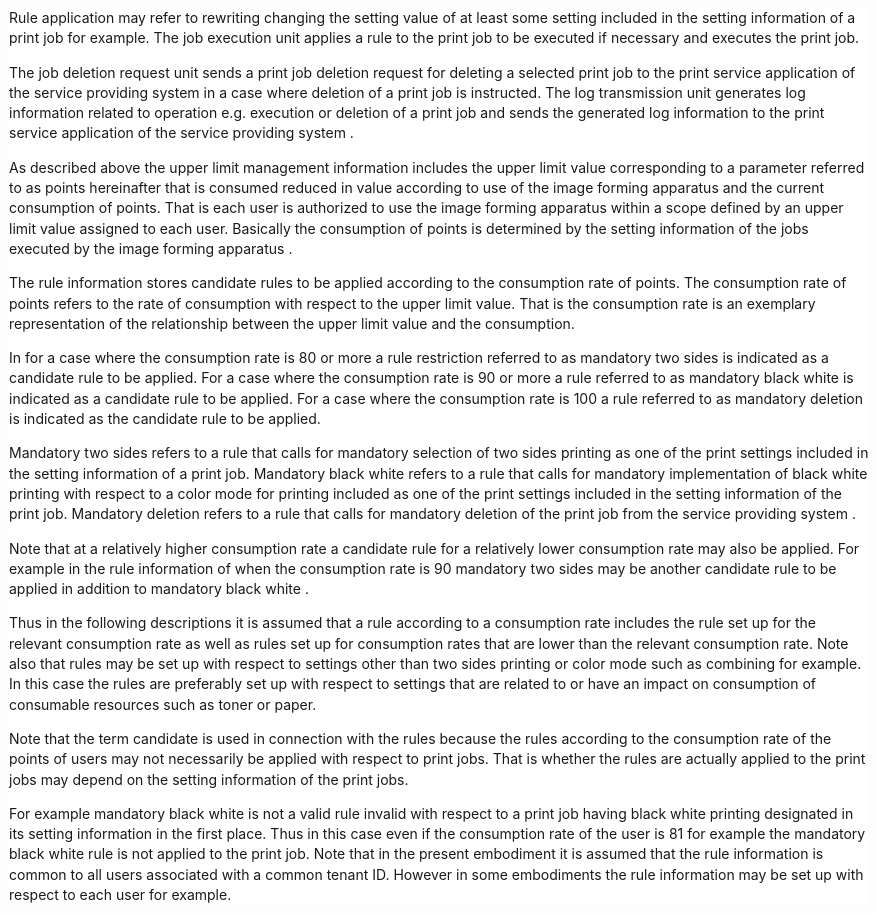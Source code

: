 Rule application may refer to rewriting changing the setting value of at least some setting included in the setting information of a print job for example. The job execution unit applies a rule to the print job to be executed if necessary and executes the print job.

The job deletion request unit sends a print job deletion request for deleting a selected print job to the print service application of the service providing system in a case where deletion of a print job is instructed. The log transmission unit generates log information related to operation e.g. execution or deletion of a print job and sends the generated log information to the print service application of the service providing system .

As described above the upper limit management information includes the upper limit value corresponding to a parameter referred to as points hereinafter that is consumed reduced in value according to use of the image forming apparatus and the current consumption of points. That is each user is authorized to use the image forming apparatus within a scope defined by an upper limit value assigned to each user. Basically the consumption of points is determined by the setting information of the jobs executed by the image forming apparatus .

The rule information stores candidate rules to be applied according to the consumption rate of points. The consumption rate of points refers to the rate of consumption with respect to the upper limit value. That is the consumption rate is an exemplary representation of the relationship between the upper limit value and the consumption.

In for a case where the consumption rate is 80 or more a rule restriction referred to as mandatory two sides is indicated as a candidate rule to be applied. For a case where the consumption rate is 90 or more a rule referred to as mandatory black white is indicated as a candidate rule to be applied. For a case where the consumption rate is 100 a rule referred to as mandatory deletion is indicated as the candidate rule to be applied.

 Mandatory two sides refers to a rule that calls for mandatory selection of two sides printing as one of the print settings included in the setting information of a print job. Mandatory black white refers to a rule that calls for mandatory implementation of black white printing with respect to a color mode for printing included as one of the print settings included in the setting information of the print job. Mandatory deletion refers to a rule that calls for mandatory deletion of the print job from the service providing system .

Note that at a relatively higher consumption rate a candidate rule for a relatively lower consumption rate may also be applied. For example in the rule information of when the consumption rate is 90 mandatory two sides may be another candidate rule to be applied in addition to mandatory black white .

Thus in the following descriptions it is assumed that a rule according to a consumption rate includes the rule set up for the relevant consumption rate as well as rules set up for consumption rates that are lower than the relevant consumption rate. Note also that rules may be set up with respect to settings other than two sides printing or color mode such as combining for example. In this case the rules are preferably set up with respect to settings that are related to or have an impact on consumption of consumable resources such as toner or paper.

Note that the term candidate is used in connection with the rules because the rules according to the consumption rate of the points of users may not necessarily be applied with respect to print jobs. That is whether the rules are actually applied to the print jobs may depend on the setting information of the print jobs.

For example mandatory black white is not a valid rule invalid with respect to a print job having black white printing designated in its setting information in the first place. Thus in this case even if the consumption rate of the user is 81 for example the mandatory black white rule is not applied to the print job. Note that in the present embodiment it is assumed that the rule information is common to all users associated with a common tenant ID. However in some embodiments the rule information may be set up with respect to each user for example.
